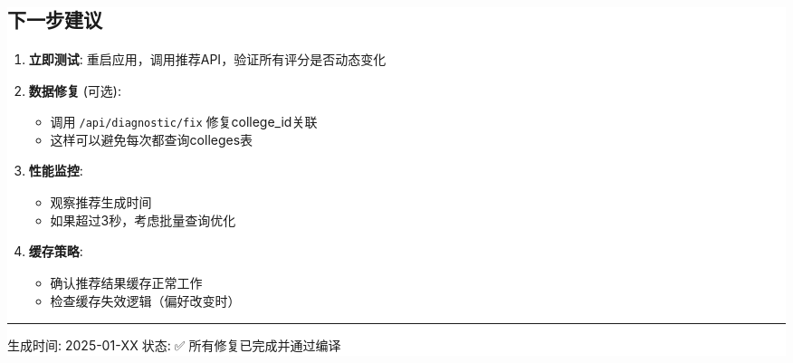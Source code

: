 
## 下一步建议

1. **立即测试**: 重启应用，调用推荐API，验证所有评分是否动态变化

2. **数据修复** (可选):
   - 调用 `/api/diagnostic/fix` 修复college_id关联
   - 这样可以避免每次都查询colleges表

3. **性能监控**:
   - 观察推荐生成时间
   - 如果超过3秒，考虑批量查询优化

4. **缓存策略**:
   - 确认推荐结果缓存正常工作
   - 检查缓存失效逻辑（偏好改变时）

---

生成时间: 2025-01-XX
状态: ✅ 所有修复已完成并通过编译
